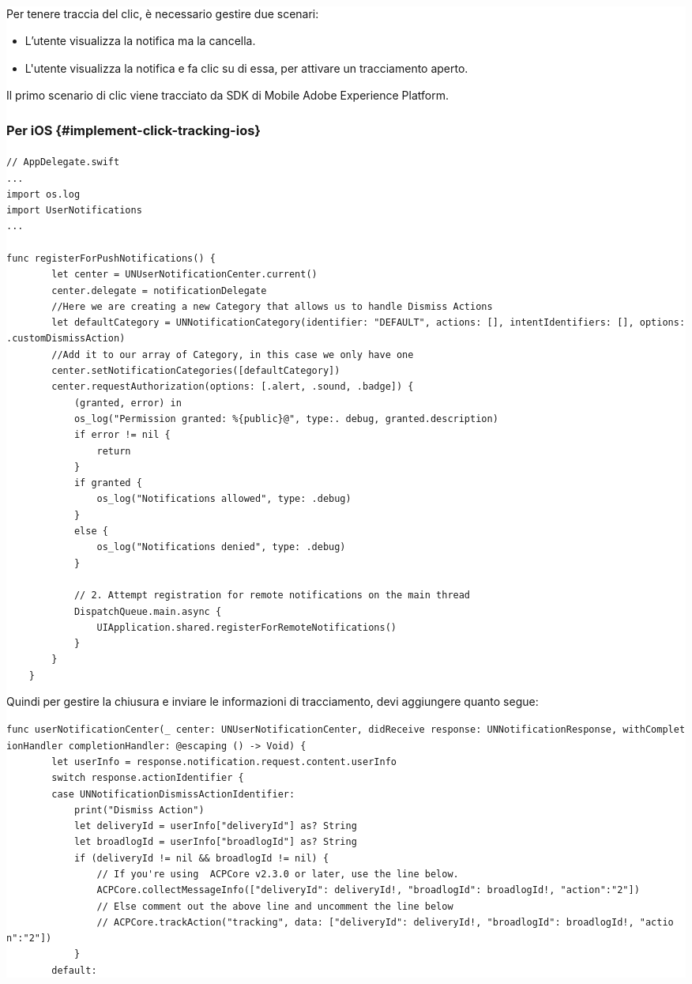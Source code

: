 Per tenere traccia del clic, è necessario gestire due scenari:

* L’utente visualizza la notifica ma la cancella.

* L&#39;utente visualizza la notifica e fa clic su di essa, per attivare un tracciamento aperto.

Il primo scenario di clic viene tracciato da  SDK di Mobile Adobe Experience Platform.

### Per iOS {#implement-click-tracking-ios}

```
// AppDelegate.swift
...
import os.log
import UserNotifications
...
  
func registerForPushNotifications() {
        let center = UNUserNotificationCenter.current()
        center.delegate = notificationDelegate
        //Here we are creating a new Category that allows us to handle Dismiss Actions
        let defaultCategory = UNNotificationCategory(identifier: "DEFAULT", actions: [], intentIdentifiers: [], options: .customDismissAction)
        //Add it to our array of Category, in this case we only have one
        center.setNotificationCategories([defaultCategory])
        center.requestAuthorization(options: [.alert, .sound, .badge]) {
            (granted, error) in
            os_log("Permission granted: %{public}@", type:. debug, granted.description)
            if error != nil {
                return
            }
            if granted {
                os_log("Notifications allowed", type: .debug)
            }
            else {
                os_log("Notifications denied", type: .debug)
            }
  
            // 2. Attempt registration for remote notifications on the main thread
            DispatchQueue.main.async {
                UIApplication.shared.registerForRemoteNotifications()
            }
        }
    }
```

Quindi per gestire la chiusura e inviare le informazioni di tracciamento, devi aggiungere quanto segue:

```
func userNotificationCenter(_ center: UNUserNotificationCenter, didReceive response: UNNotificationResponse, withCompletionHandler completionHandler: @escaping () -> Void) {
        let userInfo = response.notification.request.content.userInfo
        switch response.actionIdentifier {
        case UNNotificationDismissActionIdentifier:
            print("Dismiss Action")
            let deliveryId = userInfo["deliveryId"] as? String
            let broadlogId = userInfo["broadlogId"] as? String
            if (deliveryId != nil && broadlogId != nil) {
                // If you're using  ACPCore v2.3.0 or later, use the line below.
                ACPCore.collectMessageInfo(["deliveryId": deliveryId!, "broadlogId": broadlogId!, "action":"2"])
                // Else comment out the above line and uncomment the line below
                // ACPCore.trackAction("tracking", data: ["deliveryId": deliveryId!, "broadlogId": broadlogId!, "action":"2"])
            }
        default:
```
